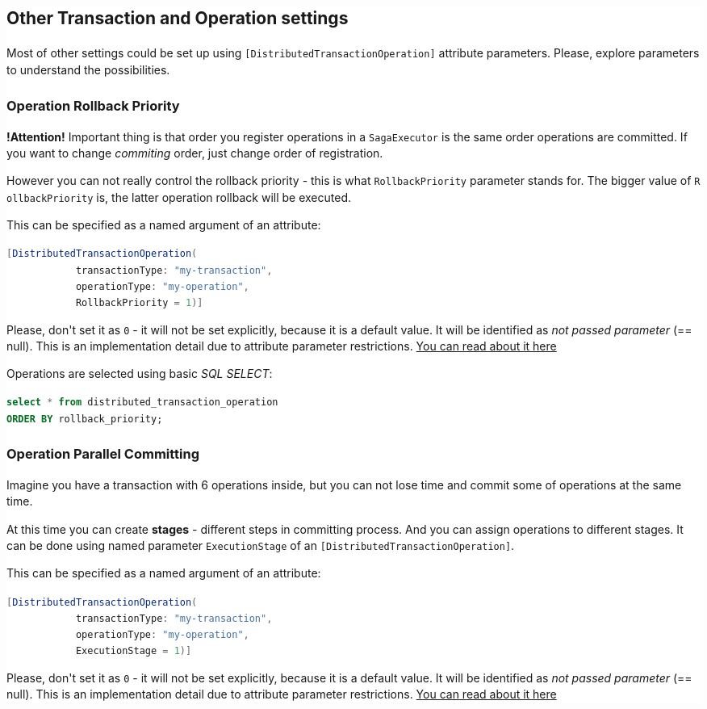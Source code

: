 ## Other Transaction and Operation settings
Most of other settings could be set up using `[DistributedTransactionOperation]` attribute parameters.
Please, explore parameters to understand the possibilities.

### Operation Rollback Priority
**!Attention!** Important thing is that order you register operations in a `SagaExecutor` is the same order operations are committed.
If you want to change *commiting* order, just change order of registration.

However you can not really control the rollback priority - this is what `RollbackPriority` parameter stands for.
The bigger value of `RollbackPriority` is, the latter operation rollback will be executed.

This can be specified as a named argument of an attribute:
```c#
[DistributedTransactionOperation(
            transactionType: "my-transaction",
            operationType: "my-operation",
            RollbackPriority = 1)]
```

Please, don't set it as `0` - it will not be set explicitly, because it is a default value.
It will be identified as *not passed parameter* (== null).
This is an implementation detail due to attribute parameter restrictions. [You can read about it here](https://docs.microsoft.com/en-us/dotnet/csharp/language-reference/language-specification/attributes#positional-and-named-parameters)

Operations are selected using basic *SQL SELECT*:
```sql
select * from distributed_transaction_operation
ORDER BY rollback_priority;
```

### Operation Parallel Committing
Imagine you have a transaction with 6 operations inside, but you can not lose time and commit some of operations at the same time.

At this time you can create **stages** - different steps in committing process.
And you can assign operations to different stages. It can be done using named parameter `ExecutionStage` of an `[DistributedTransactionOperation]`.

This can be specified as a named argument of an attribute:
```c#
[DistributedTransactionOperation(
            transactionType: "my-transaction",
            operationType: "my-operation",
            ExecutionStage = 1)]
```

Please, don't set it as `0` - it will not be set explicitly, because it is a default value.
It will be identified as *not passed parameter* (== null).
This is an implementation detail due to attribute parameter restrictions. [You can read about it here](https://docs.microsoft.com/en-us/dotnet/csharp/language-reference/language-specification/attributes#positional-and-named-parameters)
